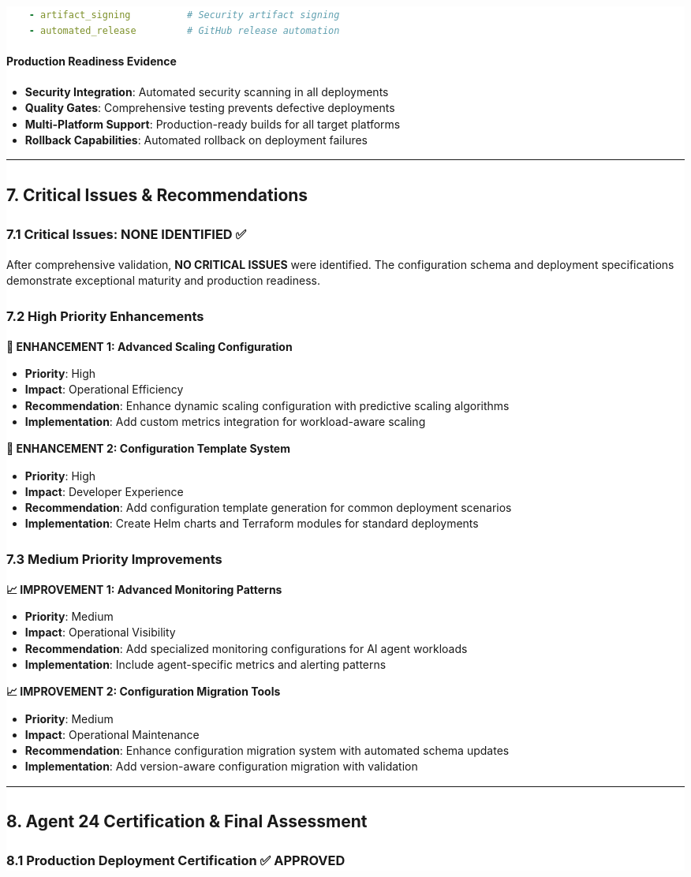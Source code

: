 ```yaml
    - artifact_signing          # Security artifact signing
    - automated_release         # GitHub release automation
```

#### Production Readiness Evidence
- **Security Integration**: Automated security scanning in all deployments
- **Quality Gates**: Comprehensive testing prevents defective deployments
- **Multi-Platform Support**: Production-ready builds for all target platforms
- **Rollback Capabilities**: Automated rollback on deployment failures

---

## 7. Critical Issues & Recommendations

### 7.1 Critical Issues: NONE IDENTIFIED ✅

After comprehensive validation, **NO CRITICAL ISSUES** were identified. The configuration schema and deployment specifications demonstrate exceptional maturity and production readiness.

### 7.2 High Priority Enhancements

**🔧 ENHANCEMENT 1: Advanced Scaling Configuration**
- **Priority**: High
- **Impact**: Operational Efficiency
- **Recommendation**: Enhance dynamic scaling configuration with predictive scaling algorithms
- **Implementation**: Add custom metrics integration for workload-aware scaling

**🔧 ENHANCEMENT 2: Configuration Template System**
- **Priority**: High  
- **Impact**: Developer Experience
- **Recommendation**: Add configuration template generation for common deployment scenarios
- **Implementation**: Create Helm charts and Terraform modules for standard deployments

### 7.3 Medium Priority Improvements

**📈 IMPROVEMENT 1: Advanced Monitoring Patterns**
- **Priority**: Medium
- **Impact**: Operational Visibility
- **Recommendation**: Add specialized monitoring configurations for AI agent workloads
- **Implementation**: Include agent-specific metrics and alerting patterns

**📈 IMPROVEMENT 2: Configuration Migration Tools**
- **Priority**: Medium
- **Impact**: Operational Maintenance
- **Recommendation**: Enhance configuration migration system with automated schema updates
- **Implementation**: Add version-aware configuration migration with validation

---

## 8. Agent 24 Certification & Final Assessment

### 8.1 Production Deployment Certification ✅ **APPROVED**
